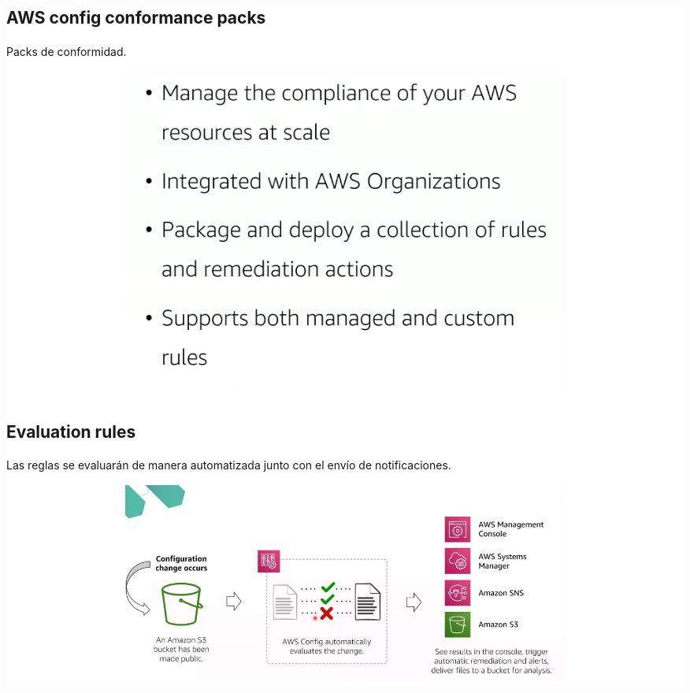 ## AWS config conformance packs

Packs de conformidad.

<p align="center">
  <img src="./img/img82.png" style="width: 65%">
</p>

## Evaluation rules

Las reglas se evaluarán de manera automatizada junto con el envío de notificaciones.

<p align="center">
  <img src="./img/img83.png" style="width: 65%">
</p>

